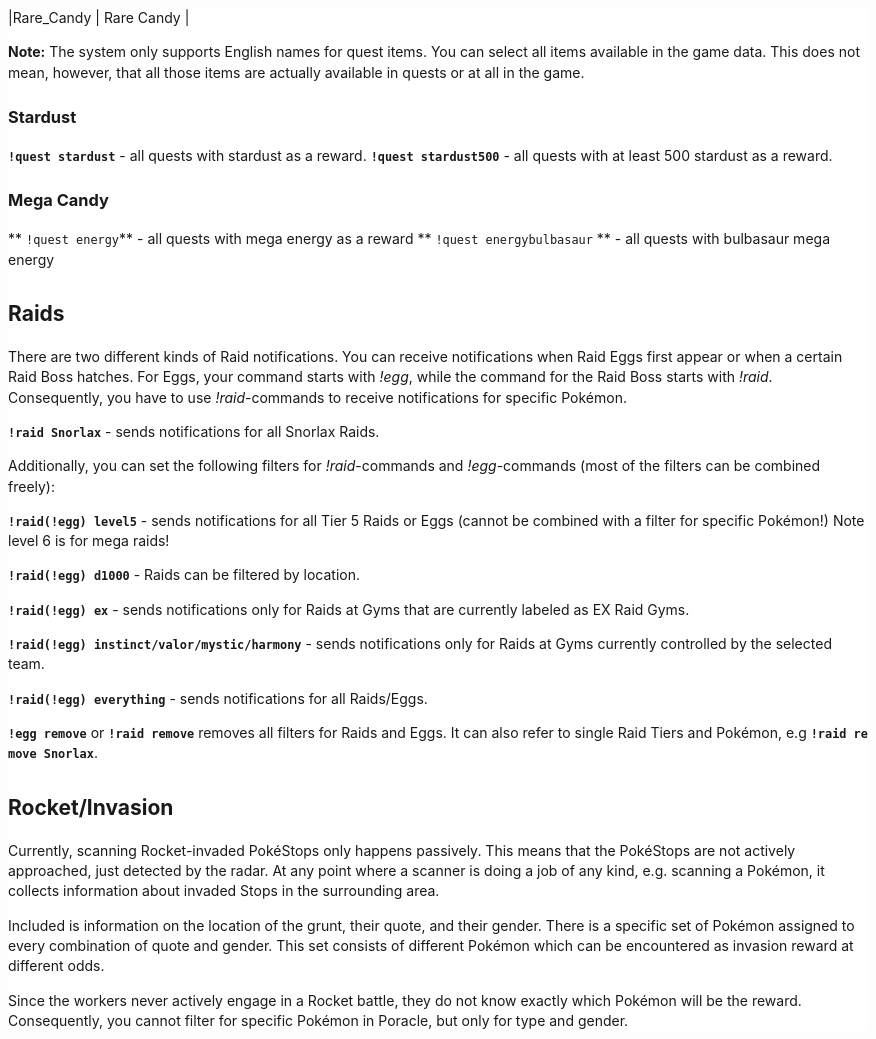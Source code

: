 |Rare_Candy  | Rare Candy |  

**Note:** The system only supports English names for quest items. You can select all items available in the game data. This does not mean, however, that all those items are actually available in quests or at all in the game.

### Stardust
**`!quest stardust`** - all quests with stardust as a reward.
**`!quest stardust500`** - all quests with at least 500 stardust as a reward. 

### Mega Candy
** `!quest energy`** - all quests with mega energy as a reward
** `!quest energybulbasaur` ** - all quests with bulbasaur mega energy

## Raids
There are two different kinds of Raid notifications. You can receive notifications when Raid Eggs first appear or when a certain Raid Boss hatches. 
For Eggs, your command starts with *!egg*, while the command for the Raid Boss starts with *!raid*.
Consequently, you have to use *!raid*-commands to receive notifications for specific Pokémon.

**`!raid Snorlax`** - sends notifications for all Snorlax Raids. 

Additionally, you can set the following filters for *!raid*-commands and *!egg*-commands (most of the filters can be combined freely):

**`!raid(!egg) level5`** - sends notifications for all Tier 5 Raids or Eggs (cannot be combined with a filter for specific Pokémon!) Note level 6 is for mega raids!

**`!raid(!egg) d1000`** - Raids can be filtered by location.

**`!raid(!egg) ex`** - sends notifications only for Raids at Gyms that are currently labeled as EX Raid Gyms.

**`!raid(!egg) instinct/valor/mystic/harmony`** - sends notifications only for Raids at Gyms currently controlled by the selected team.

**`!raid(!egg) everything`** - sends notifications for all Raids/Eggs.

**`!egg remove`** or **`!raid remove`** removes all filters for Raids and Eggs. It can also refer to single Raid Tiers and Pokémon, e.g **`!raid remove Snorlax`**.

## Rocket/Invasion
Currently, scanning Rocket-invaded PokéStops only happens passively. This means that the PokéStops are not actively approached, just detected by the radar. At any point where a scanner is doing a job of any kind, e.g. scanning a Pokémon, it collects information about invaded Stops in the surrounding area.

Included is information on the location of the grunt, their quote, and their gender. There is a specific set of Pokémon assigned to every combination of quote and gender. This set consists of different Pokémon which can be encountered as invasion reward at different odds.

Since the workers never actively engage in a Rocket battle, they do not know exactly which Pokémon will be the reward. Consequently, you cannot filter for specific Pokémon in Poracle, but only for type and gender.
